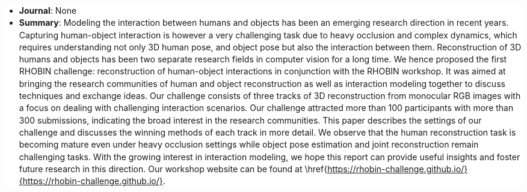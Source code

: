- **Journal**: None
- **Summary**: Modeling the interaction between humans and objects has been an emerging research direction in recent years. Capturing human-object interaction is however a very challenging task due to heavy occlusion and complex dynamics, which requires understanding not only 3D human pose, and object pose but also the interaction between them. Reconstruction of 3D humans and objects has been two separate research fields in computer vision for a long time. We hence proposed the first RHOBIN challenge: reconstruction of human-object interactions in conjunction with the RHOBIN workshop. It was aimed at bringing the research communities of human and object reconstruction as well as interaction modeling together to discuss techniques and exchange ideas. Our challenge consists of three tracks of 3D reconstruction from monocular RGB images with a focus on dealing with challenging interaction scenarios. Our challenge attracted more than 100 participants with more than 300 submissions, indicating the broad interest in the research communities. This paper describes the settings of our challenge and discusses the winning methods of each track in more detail. We observe that the human reconstruction task is becoming mature even under heavy occlusion settings while object pose estimation and joint reconstruction remain challenging tasks. With the growing interest in interaction modeling, we hope this report can provide useful insights and foster future research in this direction. Our workshop website can be found at \href{https://rhobin-challenge.github.io/}{https://rhobin-challenge.github.io/}.



